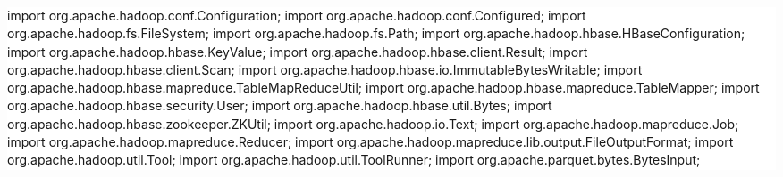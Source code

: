import org<span class="hljs-preprocessor">.apache</span><span class="hljs-preprocessor">.hadoop</span><span class="hljs-preprocessor">.conf</span><span class="hljs-preprocessor">.Configuration</span><span class="hljs-comment">;</span>
import org<span class="hljs-preprocessor">.apache</span><span class="hljs-preprocessor">.hadoop</span><span class="hljs-preprocessor">.conf</span><span class="hljs-preprocessor">.Configured</span><span class="hljs-comment">;</span>
import org<span class="hljs-preprocessor">.apache</span><span class="hljs-preprocessor">.hadoop</span><span class="hljs-preprocessor">.fs</span><span class="hljs-preprocessor">.FileSystem</span><span class="hljs-comment">;</span>
import org<span class="hljs-preprocessor">.apache</span><span class="hljs-preprocessor">.hadoop</span><span class="hljs-preprocessor">.fs</span><span class="hljs-preprocessor">.Path</span><span class="hljs-comment">;</span>
import org<span class="hljs-preprocessor">.apache</span><span class="hljs-preprocessor">.hadoop</span><span class="hljs-preprocessor">.hbase</span><span class="hljs-preprocessor">.HBaseConfiguration</span><span class="hljs-comment">;</span>
import org<span class="hljs-preprocessor">.apache</span><span class="hljs-preprocessor">.hadoop</span><span class="hljs-preprocessor">.hbase</span><span class="hljs-preprocessor">.KeyValue</span><span class="hljs-comment">;</span>
import org<span class="hljs-preprocessor">.apache</span><span class="hljs-preprocessor">.hadoop</span><span class="hljs-preprocessor">.hbase</span><span class="hljs-preprocessor">.client</span><span class="hljs-preprocessor">.Result</span><span class="hljs-comment">;</span>
import org<span class="hljs-preprocessor">.apache</span><span class="hljs-preprocessor">.hadoop</span><span class="hljs-preprocessor">.hbase</span><span class="hljs-preprocessor">.client</span><span class="hljs-preprocessor">.Scan</span><span class="hljs-comment">;</span>
import org<span class="hljs-preprocessor">.apache</span><span class="hljs-preprocessor">.hadoop</span><span class="hljs-preprocessor">.hbase</span><span class="hljs-preprocessor">.io</span><span class="hljs-preprocessor">.ImmutableBytesWritable</span><span class="hljs-comment">;</span>
import org<span class="hljs-preprocessor">.apache</span><span class="hljs-preprocessor">.hadoop</span><span class="hljs-preprocessor">.hbase</span><span class="hljs-preprocessor">.mapreduce</span><span class="hljs-preprocessor">.TableMapReduceUtil</span><span class="hljs-comment">;</span>
import org<span class="hljs-preprocessor">.apache</span><span class="hljs-preprocessor">.hadoop</span><span class="hljs-preprocessor">.hbase</span><span class="hljs-preprocessor">.mapreduce</span><span class="hljs-preprocessor">.TableMapper</span><span class="hljs-comment">;</span>
import org<span class="hljs-preprocessor">.apache</span><span class="hljs-preprocessor">.hadoop</span><span class="hljs-preprocessor">.hbase</span><span class="hljs-preprocessor">.security</span><span class="hljs-preprocessor">.User</span><span class="hljs-comment">;</span>
import org<span class="hljs-preprocessor">.apache</span><span class="hljs-preprocessor">.hadoop</span><span class="hljs-preprocessor">.hbase</span><span class="hljs-preprocessor">.util</span><span class="hljs-preprocessor">.Bytes</span><span class="hljs-comment">;</span>
import org<span class="hljs-preprocessor">.apache</span><span class="hljs-preprocessor">.hadoop</span><span class="hljs-preprocessor">.hbase</span><span class="hljs-preprocessor">.zookeeper</span><span class="hljs-preprocessor">.ZKUtil</span><span class="hljs-comment">;</span>
import org<span class="hljs-preprocessor">.apache</span><span class="hljs-preprocessor">.hadoop</span><span class="hljs-preprocessor">.io</span><span class="hljs-preprocessor">.Text</span><span class="hljs-comment">;</span>
import org<span class="hljs-preprocessor">.apache</span><span class="hljs-preprocessor">.hadoop</span><span class="hljs-preprocessor">.mapreduce</span><span class="hljs-preprocessor">.Job</span><span class="hljs-comment">;</span>
import org<span class="hljs-preprocessor">.apache</span><span class="hljs-preprocessor">.hadoop</span><span class="hljs-preprocessor">.mapreduce</span><span class="hljs-preprocessor">.Reducer</span><span class="hljs-comment">;</span>
import org<span class="hljs-preprocessor">.apache</span><span class="hljs-preprocessor">.hadoop</span><span class="hljs-preprocessor">.mapreduce</span><span class="hljs-preprocessor">.lib</span><span class="hljs-preprocessor">.output</span><span class="hljs-preprocessor">.FileOutputFormat</span><span class="hljs-comment">;</span>
import org<span class="hljs-preprocessor">.apache</span><span class="hljs-preprocessor">.hadoop</span><span class="hljs-preprocessor">.util</span><span class="hljs-preprocessor">.Tool</span><span class="hljs-comment">;</span>
import org<span class="hljs-preprocessor">.apache</span><span class="hljs-preprocessor">.hadoop</span><span class="hljs-preprocessor">.util</span><span class="hljs-preprocessor">.ToolRunner</span><span class="hljs-comment">;</span>
import org<span class="hljs-preprocessor">.apache</span><span class="hljs-preprocessor">.parquet</span><span class="hljs-preprocessor">.bytes</span><span class="hljs-preprocessor">.BytesInput</span><span class="hljs-comment">;</span>